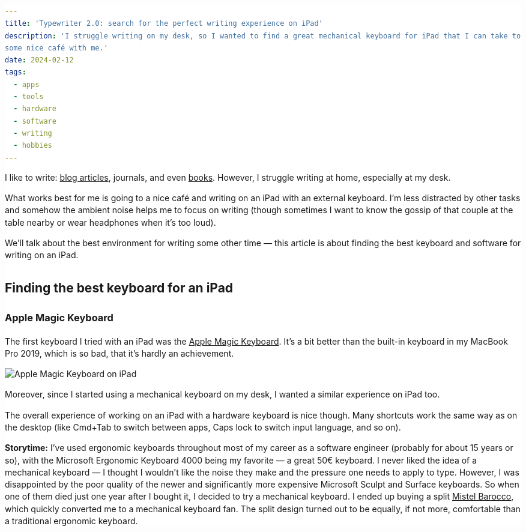 ```yaml
---
title: 'Typewriter 2.0: search for the perfect writing experience on iPad'
description: 'I struggle writing on my desk, so I wanted to find a great mechanical keyboard for iPad that I can take to some nice café with me.'
date: 2024-02-12
tags:
  - apps
  - tools
  - hardware
  - software
  - writing
  - hobbies
---
```


I like to write: [blog articles](/blog/), journals, and even [books](/book/). However, I struggle writing at home, especially at my desk.

What works best for me is going to a nice café and writing on an iPad with an external keyboard. I’m less distracted by other tasks and somehow the ambient noise helps me to focus on writing (though sometimes I want to know the gossip of that couple at the table nearby or wear headphones when it’s too loud).

We’ll talk about the best environment for writing some other time — this article is about finding the best keyboard and software for writing on an iPad.

## Finding the best keyboard for an iPad

### Apple Magic Keyboard

The first keyboard I tried with an iPad was the [Apple Magic Keyboard](https://www.apple.com/shop/product/MK2A3LL/A/magic-keyboard-us-english). It’s a bit better than the built-in keyboard in my MacBook Pro 2019, which is so bad, that it’s hardly an achievement.

![Apple Magic Keyboard on iPad](/images/ipad-apple-magic-keyboard.jpg)

Moreover, since I started using a mechanical keyboard on my desk, I wanted a similar experience on iPad too.

The overall experience of working on an iPad with a hardware keyboard is nice though. Many shortcuts work the same way as on the desktop (like Cmd+Tab to switch between apps, Caps lock to switch input language, and so on).

**Storytime:** I’ve used ergonomic keyboards throughout most of my career as a software engineer (probably for about 15 years or so), with the Microsoft Ergonomic Keyboard 4000 being my favorite — a great 50€ keyboard. I never liked the idea of a mechanical keyboard — I thought I wouldn’t like the noise they make and the pressure one needs to apply to type. However, I was disappointed by the poor quality of the newer and significantly more expensive Microsoft Sculpt and Surface keyboards. So when one of them died just one year after I bought it, I decided to try a mechanical keyboard. I ended up buying a split [Mistel Barocco](https://mistelkeyboard.com/products/bd20945a731491407807e80d48c5d790), which quickly converted me to a mechanical keyboard fan. The split design turned out to be equally, if not more, comfortable than a traditional ergonomic keyboard.
